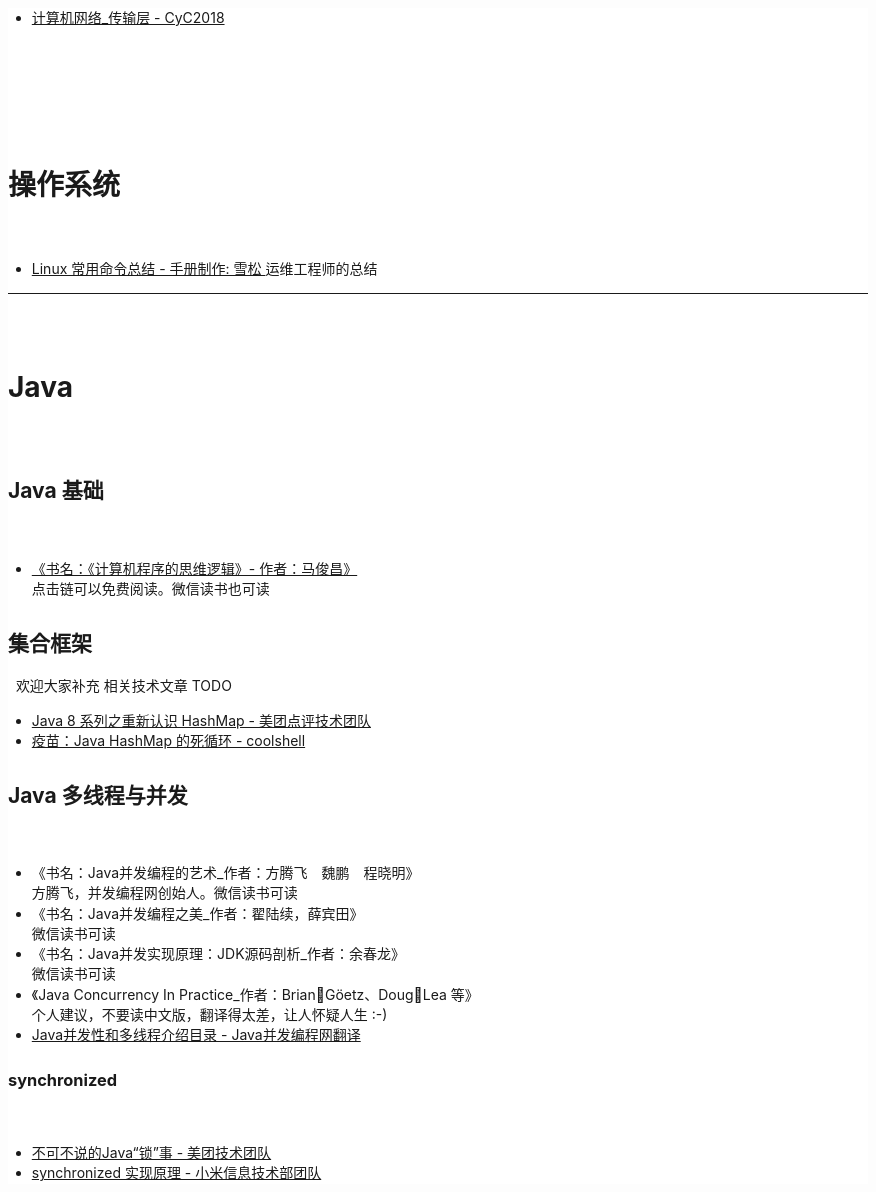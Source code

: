 - [计算机网络_传输层 - CyC2018](https://github.com/CyC2018/CS-Notes/blob/master/notes/%E8%AE%A1%E7%AE%97%E6%9C%BA%E7%BD%91%E7%BB%9C%20-%20%E4%BC%A0%E8%BE%93%E5%B1%82.md)      
    
 
---
 
# 操作系统
 
- [Linux 常用命令总结 - 手册制作: 雪松 ](https://github.com/liquanzhou/ops_doc/blob/master/shell%E5%AE%9E%E4%BE%8B%E6%89%8B%E5%86%8C.sh)
    运维工程师的总结
 
---
 
# Java
 
## Java 基础
 
- [《书名：《计算机程序的思维逻辑》- 作者：马俊昌》](https://www.cnblogs.com/swiftma/p/5631311.html)  
    点击链可以免费阅读。微信读书也可读
 
## 集合框架
 
欢迎大家补充 相关技术文章   TODO
 
- [Java 8 系列之重新认识 HashMap - 美团点评技术团队](https://web.archive.org/web/20161227072247/http://tech.meituan.com/java-hashmap.html)
 
- [疫苗：Java HashMap 的死循环 - coolshell](https://coolshell.cn/articles/9606.html)
 
 
## Java 多线程与并发
 
- 《书名：Java并发编程的艺术_作者：方腾飞　魏鹏　程晓明》  
    方腾飞，并发编程网创始人。微信读书可读
 
- 《书名：Java并发编程之美_作者：翟陆续，薛宾田》  
    微信读书可读
 
- 《书名：Java并发实现原理：JDK源码剖析_作者：余春龙》  
    微信读书可读
 
- 《Java Concurrency In Practice_作者：BrianGöetz、DougLea 等》  
    个人建议，不要读中文版，翻译得太差，让人怀疑人生 :-)
 
- [Java并发性和多线程介绍目录 - Java并发编程网翻译](http://ifeve.com/java-concurrency-thread-directory/)
 
 
### synchronized 
 
- [不可不说的Java“锁”事 - 美团技术团队](https://tech.meituan.com/2018/11/15/java-lock.html)
 
- [synchronized 实现原理 - 小米信息技术部团队](https://xiaomi-info.github.io/2020/03/24/synchronized/)
 